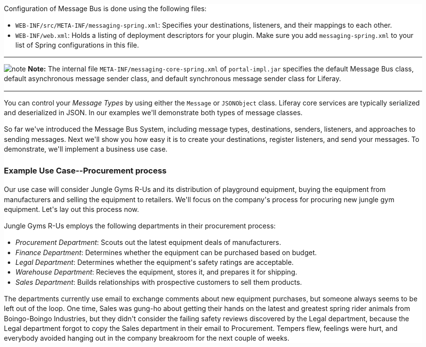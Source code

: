 Configuration of Message Bus is done using the following files:

- `WEB-INF/src/META-INF/messaging-spring.xml`: Specifies your destinations,
  listeners, and their mappings to each other. 
- `WEB-INF/web.xml`: Holds a listing of deployment descriptors for your plugin.
  Make sure you add `messaging-spring.xml` to your list of Spring configurations
  in this file.

---

![note](../../images/tip-pen-paper.png) **Note:** The internal file
`META-INF/messaging-core-spring.xml` of `portal-impl.jar` specifies the default
Message Bus class, default asynchronous message sender class, and default
synchronous message sender class for Liferay. 

---

You can control your *Message Types* by using either the `Message` or
`JSONObject` class. Liferay core services are typically serialized and
deserialized in JSON. In our examples we'll demonstrate both types of message
classes. 

So far we've introduced the Message Bus System, including message types,
destinations, senders, listeners, and approaches to sending messages. Next we'll
show you how easy it is to create your destinations, register listeners, and
send your messages. To demonstrate, we'll implement a business use case.

### Example Use Case--Procurement process [](id=lp-6-1-dgen09-example-use-case---procurement-process-0)

Our use case will consider Jungle Gyms R-Us and its distribution of playground
equipment, buying the equipment from manufacturers and selling the equipment to
retailers. We'll focus on the company's process for procuring new jungle gym
equipment. Let's lay out this process now.

Jungle Gyms R-Us employs the following departments in their procurement process: 

- *Procurement Department*: Scouts out the latest equipment deals of
  manufacturers.
- *Finance Department*: Determines whether the equipment can be purchased based
  on budget.
- *Legal Department*: Determines whether the equipment's safety ratings are
  acceptable.
- *Warehouse Department*: Recieves the equipment, stores it, and prepares it for
  shipping.
- *Sales Department*: Builds relationships with prospective customers to sell
  them products.

The departments currently use email to exchange comments about new equipment
purchases, but someone always seems to be left out of the loop. One time, Sales
was gung-ho about getting their hands on the latest and greatest spring rider
animals from Boingo-Boingo Industries, but they didn't consider the failing
safety reviews discovered by the Legal department, because the Legal department
forgot to copy the Sales department in their email to Procurement.  Tempers flew,
feelings were hurt, and everybody avoided hanging out in the company breakroom
for the next couple of weeks. 
